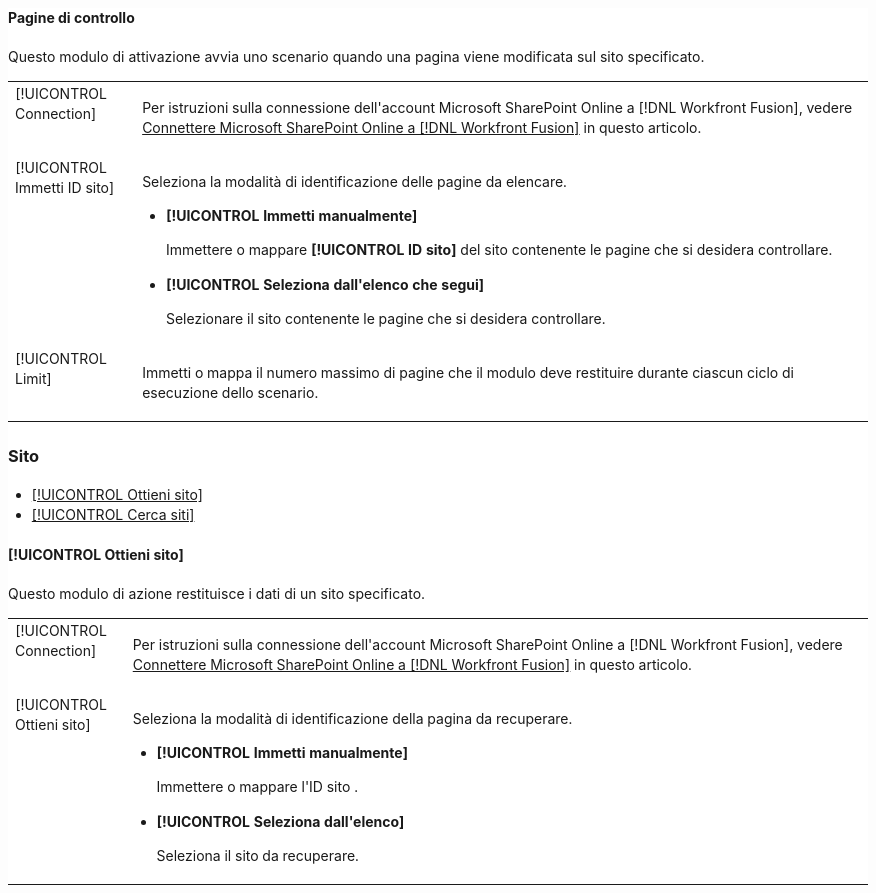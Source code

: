 #### Pagine di controllo

Questo modulo di attivazione avvia uno scenario quando una pagina viene modificata sul sito specificato.

<table style="table-layout:auto"> 
 <col> 
 <col> 
 <tbody> 
  <tr> 
   <td role="rowheader">[!UICONTROL Connection]</td> 
   <td> <p>Per istruzioni sulla connessione dell'account Microsoft SharePoint Online a [!DNL Workfront Fusion], vedere <a href="#connect-microsoft-sharepoint-online-to-workfront-fusion" class="MCXref xref" data-mc-variable-override="">Connettere Microsoft SharePoint Online a [!DNL Workfront Fusion]</a> in questo articolo.</p> </td> 
  </tr> 
  <tr> 
   <td role="rowheader">[!UICONTROL Immetti ID sito]</td> 
   <td> <p>Seleziona la modalità di identificazione delle pagine da elencare.</p> 
    <ul> 
     <li> <p><strong>[!UICONTROL Immetti manualmente]</strong> </p> <p>Immettere o mappare <strong>[!UICONTROL ID sito]</strong> del sito contenente le pagine che si desidera controllare.</p> </li> 
     <li> <p><strong>[!UICONTROL Seleziona dall'elenco che segui]</strong> </p> <p>Selezionare il sito contenente le pagine che si desidera controllare.</p> </li> 
    </ul> </td> 
  </tr> 
  <tr> 
   <td role="rowheader">[!UICONTROL Limit]</td> 
   <td> <p>Immetti o mappa il numero massimo di pagine che il modulo deve restituire durante ciascun ciclo di esecuzione dello scenario.</p> </td> 
  </tr> 
 </tbody> 
</table>

### Sito

* [[!UICONTROL Ottieni sito]](#get-a-site)
* [[!UICONTROL Cerca siti]](#search-sites)

#### [!UICONTROL Ottieni sito]

Questo modulo di azione restituisce i dati di un sito specificato.

<table style="table-layout:auto"> 
 <col> 
 <col> 
 <tbody> 
  <tr> 
   <td role="rowheader">[!UICONTROL Connection]</td> 
   <td> <p>Per istruzioni sulla connessione dell'account Microsoft SharePoint Online a [!DNL Workfront Fusion], vedere <a href="#connect-microsoft-sharepoint-online-to-workfront-fusion" class="MCXref xref" data-mc-variable-override="">Connettere Microsoft SharePoint Online a [!DNL Workfront Fusion]</a> in questo articolo.</p> </td> 
  </tr> 
  <tr> 
   <td role="rowheader">[!UICONTROL Ottieni sito]</td> 
   <td> <p>Seleziona la modalità di identificazione della pagina da recuperare.</p> 
    <ul> 
     <li> <p><strong>[!UICONTROL Immetti manualmente]</strong> </p> <p>Immettere o mappare l'ID sito <strong></strong>.</p> </li> 
     <li> <p><strong>[!UICONTROL Seleziona dall'elenco]</strong> </p> <p>Seleziona il sito da recuperare.</p> </li> 
    </ul> </td> 
  </tr> 
 </tbody> 